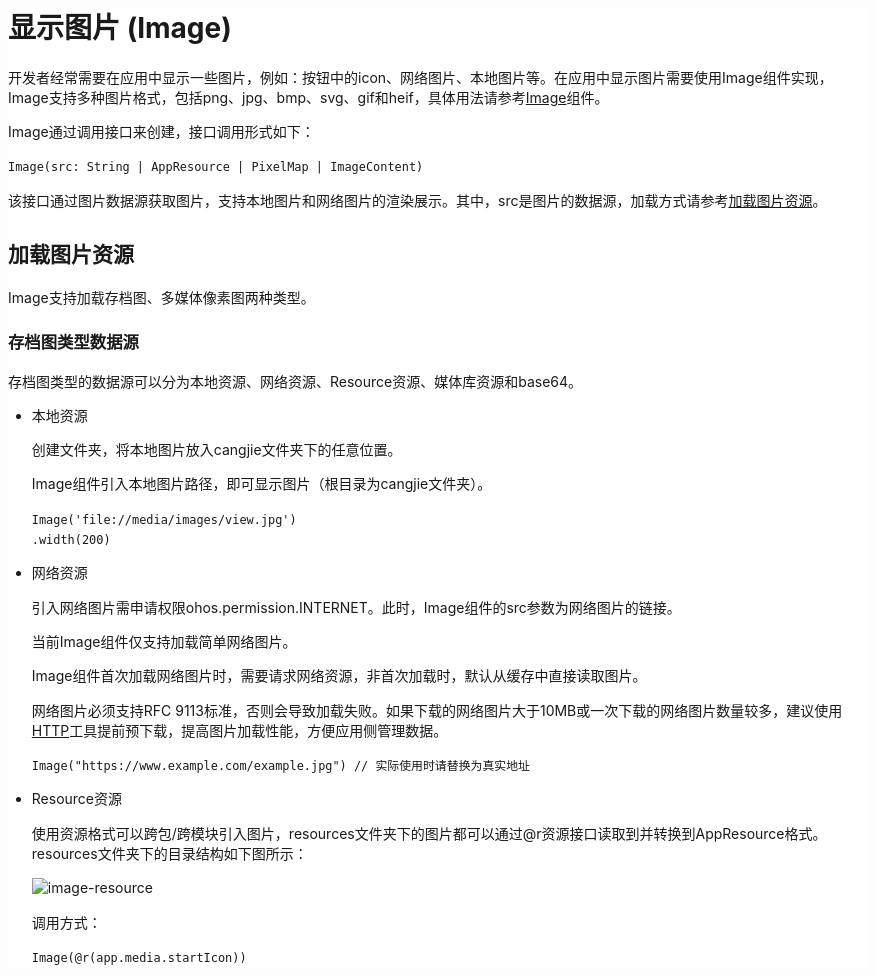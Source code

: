 # 显示图片 (Image)

开发者经常需要在应用中显示一些图片，例如：按钮中的icon、网络图片、本地图片等。在应用中显示图片需要使用Image组件实现，Image支持多种图片格式，包括png、jpg、bmp、svg、gif和heif，具体用法请参考[Image](../../../reference/source_zh_cn/arkui-cj/cj-image-video-image.md)组件。

Image通过调用接口来创建，接口调用形式如下：

```cangjie
Image(src: String | AppResource | PixelMap | ImageContent)
```

该接口通过图片数据源获取图片，支持本地图片和网络图片的渲染展示。其中，src是图片的数据源，加载方式请参考[加载图片资源](#加载图片资源)。

## 加载图片资源

Image支持加载存档图、多媒体像素图两种类型。

### 存档图类型数据源

存档图类型的数据源可以分为本地资源、网络资源、Resource资源、媒体库资源和base64。

- 本地资源

  创建文件夹，将本地图片放入cangjie文件夹下的任意位置。

  Image组件引入本地图片路径，即可显示图片（根目录为cangjie文件夹）。

  ```cangjie
  Image('file://media/images/view.jpg')
  .width(200)
  ```

- 网络资源

  引入网络图片需申请权限ohos.permission.INTERNET。此时，Image组件的src参数为网络图片的链接。

  当前Image组件仅支持加载简单网络图片。

  Image组件首次加载网络图片时，需要请求网络资源，非首次加载时，默认从缓存中直接读取图片。

  网络图片必须支持RFC 9113标准，否则会导致加载失败。如果下载的网络图片大于10MB或一次下载的网络图片数量较多，建议使用[HTTP](../network/cj-http-request.md)工具提前预下载，提高图片加载性能，方便应用侧管理数据。

  ```cangjie
  Image("https://www.example.com/example.jpg") // 实际使用时请替换为真实地址
  ```

- Resource资源

  使用资源格式可以跨包/跨模块引入图片，resources文件夹下的图片都可以通过@r资源接口读取到并转换到AppResource格式。resources文件夹下的目录结构如下图所示：

  ![image-resource](figures/image-resource.jpg)

  调用方式：

  ```cangjie
  Image(@r(app.media.startIcon))
  ```
